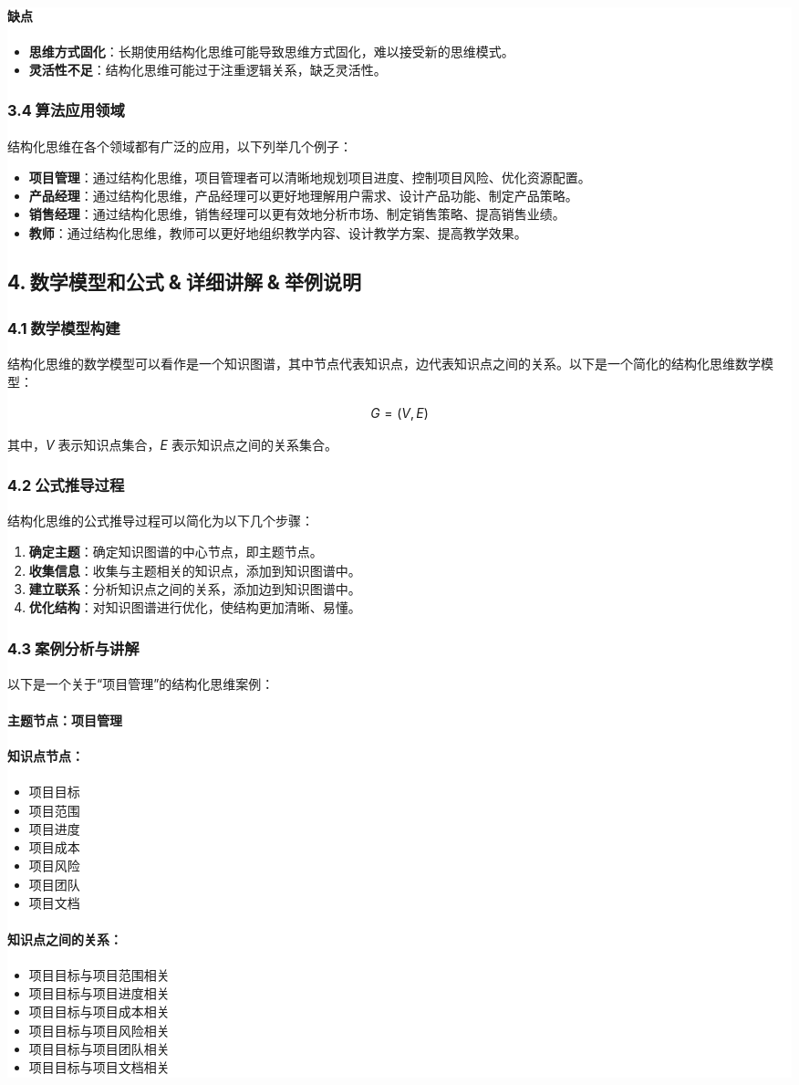 #### 缺点

- **思维方式固化**：长期使用结构化思维可能导致思维方式固化，难以接受新的思维模式。
- **灵活性不足**：结构化思维可能过于注重逻辑关系，缺乏灵活性。

### 3.4 算法应用领域

结构化思维在各个领域都有广泛的应用，以下列举几个例子：

- **项目管理**：通过结构化思维，项目管理者可以清晰地规划项目进度、控制项目风险、优化资源配置。
- **产品经理**：通过结构化思维，产品经理可以更好地理解用户需求、设计产品功能、制定产品策略。
- **销售经理**：通过结构化思维，销售经理可以更有效地分析市场、制定销售策略、提高销售业绩。
- **教师**：通过结构化思维，教师可以更好地组织教学内容、设计教学方案、提高教学效果。

## 4. 数学模型和公式 & 详细讲解 & 举例说明

### 4.1 数学模型构建

结构化思维的数学模型可以看作是一个知识图谱，其中节点代表知识点，边代表知识点之间的关系。以下是一个简化的结构化思维数学模型：

$$
G = (V, E)
$$

其中，$V$ 表示知识点集合，$E$ 表示知识点之间的关系集合。

### 4.2 公式推导过程

结构化思维的公式推导过程可以简化为以下几个步骤：

1. **确定主题**：确定知识图谱的中心节点，即主题节点。
2. **收集信息**：收集与主题相关的知识点，添加到知识图谱中。
3. **建立联系**：分析知识点之间的关系，添加边到知识图谱中。
4. **优化结构**：对知识图谱进行优化，使结构更加清晰、易懂。

### 4.3 案例分析与讲解

以下是一个关于“项目管理”的结构化思维案例：

#### 主题节点：项目管理

#### 知识点节点：

- 项目目标
- 项目范围
- 项目进度
- 项目成本
- 项目风险
- 项目团队
- 项目文档

#### 知识点之间的关系：

- 项目目标与项目范围相关
- 项目目标与项目进度相关
- 项目目标与项目成本相关
- 项目目标与项目风险相关
- 项目目标与项目团队相关
- 项目目标与项目文档相关
